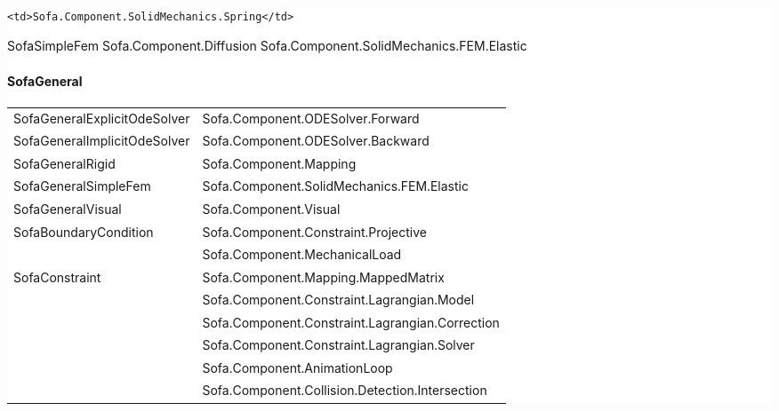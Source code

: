     <td>Sofa.Component.SolidMechanics.Spring</td>
  </tr>
  <tr>
    <td rowspan="2">SofaSimpleFem</td>
    <td>Sofa.Component.Diffusion</td>
  </tr>
  <tr>
    <td>Sofa.Component.SolidMechanics.FEM.Elastic</td>
  </tr>
</tbody>
</table>


#### SofaGeneral

<table>
<tbody>
  <tr>
    <td>SofaGeneralExplicitOdeSolver</td>
    <td>Sofa.Component.ODESolver.Forward</td>
  </tr>
  <tr>
    <td>SofaGeneralImplicitOdeSolver</td>
    <td>Sofa.Component.ODESolver.Backward</td>
  </tr>
  <tr>
    <td>SofaGeneralRigid</td>
    <td>Sofa.Component.Mapping</td>
  </tr>
  <tr>
    <td>SofaGeneralSimpleFem</td>
    <td>Sofa.Component.SolidMechanics.FEM.Elastic</td>
  </tr>
  <tr>
    <td>SofaGeneralVisual</td>
    <td>Sofa.Component.Visual</td>
  </tr>
  <tr>
    <td rowspan="2">SofaBoundaryCondition</td>
    <td>Sofa.Component.Constraint.Projective</td>
  </tr>
  <tr>
    <td>Sofa.Component.MechanicalLoad</td>
  </tr>
  <tr>
    <td rowspan="8">SofaConstraint</td>
    <td>Sofa.Component.Mapping.MappedMatrix</td>
  </tr>
  <tr>
    <td>Sofa.Component.Constraint.Lagrangian.Model</td>
  </tr>
  <tr>
    <td>Sofa.Component.Constraint.Lagrangian.Correction</td>
  </tr>
  <tr>
    <td>Sofa.Component.Constraint.Lagrangian.Solver</td>
  </tr>
  <tr>
    <td>Sofa.Component.AnimationLoop</td>
  </tr>
  <tr>
    <td>Sofa.Component.Collision.Detection.Intersection</td>
  </tr>
  <tr>